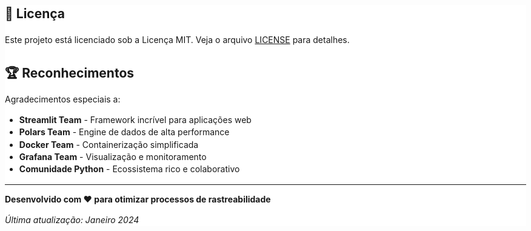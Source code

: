 ## 📄 Licença

Este projeto está licenciado sob a Licença MIT. Veja o arquivo [LICENSE](LICENSE) para detalhes.

## 🏆 Reconhecimentos

Agradecimentos especiais a:

- **Streamlit Team** - Framework incrível para aplicações web
- **Polars Team** - Engine de dados de alta performance
- **Docker Team** - Containerização simplificada
- **Grafana Team** - Visualização e monitoramento
- **Comunidade Python** - Ecossistema rico e colaborativo

---

**Desenvolvido com ❤️ para otimizar processos de rastreabilidade**

*Última atualização: Janeiro 2024*